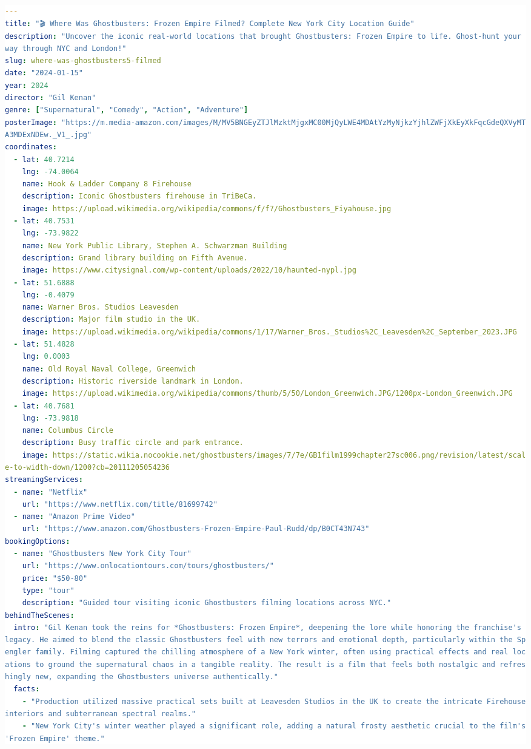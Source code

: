 ```yaml
---
title: "🎬 Where Was Ghostbusters: Frozen Empire Filmed? Complete New York City Location Guide"
description: "Uncover the iconic real-world locations that brought Ghostbusters: Frozen Empire to life. Ghost-hunt your way through NYC and London!"
slug: where-was-ghostbusters5-filmed
date: "2024-01-15"
year: 2024
director: "Gil Kenan"
genre: ["Supernatural", "Comedy", "Action", "Adventure"]
posterImage: "https://m.media-amazon.com/images/M/MV5BNGEyZTJlMzktMjgxMC00MjQyLWE4MDAtYzMyNjkzYjhlZWFjXkEyXkFqcGdeQXVyMTA3MDExNDEw._V1_.jpg"
coordinates:
  - lat: 40.7214
    lng: -74.0064
    name: Hook & Ladder Company 8 Firehouse
    description: Iconic Ghostbusters firehouse in TriBeCa.
    image: https://upload.wikimedia.org/wikipedia/commons/f/f7/Ghostbusters_Fiyahouse.jpg
  - lat: 40.7531
    lng: -73.9822
    name: New York Public Library, Stephen A. Schwarzman Building
    description: Grand library building on Fifth Avenue.
    image: https://www.citysignal.com/wp-content/uploads/2022/10/haunted-nypl.jpg
  - lat: 51.6888
    lng: -0.4079
    name: Warner Bros. Studios Leavesden
    description: Major film studio in the UK.
    image: https://upload.wikimedia.org/wikipedia/commons/1/17/Warner_Bros._Studios%2C_Leavesden%2C_September_2023.JPG
  - lat: 51.4828
    lng: 0.0003
    name: Old Royal Naval College, Greenwich
    description: Historic riverside landmark in London.
    image: https://upload.wikimedia.org/wikipedia/commons/thumb/5/50/London_Greenwich.JPG/1200px-London_Greenwich.JPG
  - lat: 40.7681
    lng: -73.9818
    name: Columbus Circle
    description: Busy traffic circle and park entrance.
    image: https://static.wikia.nocookie.net/ghostbusters/images/7/7e/GB1film1999chapter27sc006.png/revision/latest/scale-to-width-down/1200?cb=20111205054236
streamingServices:
  - name: "Netflix"
    url: "https://www.netflix.com/title/81699742"
  - name: "Amazon Prime Video"
    url: "https://www.amazon.com/Ghostbusters-Frozen-Empire-Paul-Rudd/dp/B0CT43N743"
bookingOptions:
  - name: "Ghostbusters New York City Tour"
    url: "https://www.onlocationtours.com/tours/ghostbusters/"
    price: "$50-80"
    type: "tour"
    description: "Guided tour visiting iconic Ghostbusters filming locations across NYC."
behindTheScenes:
  intro: "Gil Kenan took the reins for *Ghostbusters: Frozen Empire*, deepening the lore while honoring the franchise's legacy. He aimed to blend the classic Ghostbusters feel with new terrors and emotional depth, particularly within the Spengler family. Filming captured the chilling atmosphere of a New York winter, often using practical effects and real locations to ground the supernatural chaos in a tangible reality. The result is a film that feels both nostalgic and refreshingly new, expanding the Ghostbusters universe authentically."
  facts:
    - "Production utilized massive practical sets built at Leavesden Studios in the UK to create the intricate Firehouse interiors and subterranean spectral realms."
    - "New York City's winter weather played a significant role, adding a natural frosty aesthetic crucial to the film's 'Frozen Empire' theme."
```